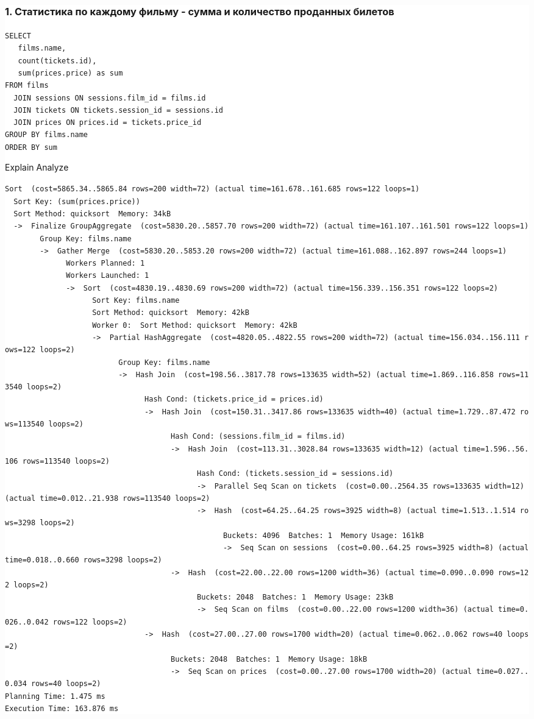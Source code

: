 ### 1. Статистика по каждому фильму - сумма и количество проданных билетов
```
SELECT
   films.name,
   count(tickets.id),
   sum(prices.price) as sum
FROM films
  JOIN sessions ON sessions.film_id = films.id
  JOIN tickets ON tickets.session_id = sessions.id
  JOIN prices ON prices.id = tickets.price_id
GROUP BY films.name
ORDER BY sum
```
Explain Analyze
```
Sort  (cost=5865.34..5865.84 rows=200 width=72) (actual time=161.678..161.685 rows=122 loops=1)
  Sort Key: (sum(prices.price))
  Sort Method: quicksort  Memory: 34kB
  ->  Finalize GroupAggregate  (cost=5830.20..5857.70 rows=200 width=72) (actual time=161.107..161.501 rows=122 loops=1)
        Group Key: films.name
        ->  Gather Merge  (cost=5830.20..5853.20 rows=200 width=72) (actual time=161.088..162.897 rows=244 loops=1)
              Workers Planned: 1
              Workers Launched: 1
              ->  Sort  (cost=4830.19..4830.69 rows=200 width=72) (actual time=156.339..156.351 rows=122 loops=2)
                    Sort Key: films.name
                    Sort Method: quicksort  Memory: 42kB
                    Worker 0:  Sort Method: quicksort  Memory: 42kB
                    ->  Partial HashAggregate  (cost=4820.05..4822.55 rows=200 width=72) (actual time=156.034..156.111 rows=122 loops=2)
                          Group Key: films.name
                          ->  Hash Join  (cost=198.56..3817.78 rows=133635 width=52) (actual time=1.869..116.858 rows=113540 loops=2)
                                Hash Cond: (tickets.price_id = prices.id)
                                ->  Hash Join  (cost=150.31..3417.86 rows=133635 width=40) (actual time=1.729..87.472 rows=113540 loops=2)
                                      Hash Cond: (sessions.film_id = films.id)
                                      ->  Hash Join  (cost=113.31..3028.84 rows=133635 width=12) (actual time=1.596..56.106 rows=113540 loops=2)
                                            Hash Cond: (tickets.session_id = sessions.id)
                                            ->  Parallel Seq Scan on tickets  (cost=0.00..2564.35 rows=133635 width=12) (actual time=0.012..21.938 rows=113540 loops=2)
                                            ->  Hash  (cost=64.25..64.25 rows=3925 width=8) (actual time=1.513..1.514 rows=3298 loops=2)
                                                  Buckets: 4096  Batches: 1  Memory Usage: 161kB
                                                  ->  Seq Scan on sessions  (cost=0.00..64.25 rows=3925 width=8) (actual time=0.018..0.660 rows=3298 loops=2)
                                      ->  Hash  (cost=22.00..22.00 rows=1200 width=36) (actual time=0.090..0.090 rows=122 loops=2)
                                            Buckets: 2048  Batches: 1  Memory Usage: 23kB
                                            ->  Seq Scan on films  (cost=0.00..22.00 rows=1200 width=36) (actual time=0.026..0.042 rows=122 loops=2)
                                ->  Hash  (cost=27.00..27.00 rows=1700 width=20) (actual time=0.062..0.062 rows=40 loops=2)
                                      Buckets: 2048  Batches: 1  Memory Usage: 18kB
                                      ->  Seq Scan on prices  (cost=0.00..27.00 rows=1700 width=20) (actual time=0.027..0.034 rows=40 loops=2)
Planning Time: 1.475 ms
Execution Time: 163.876 ms
```
